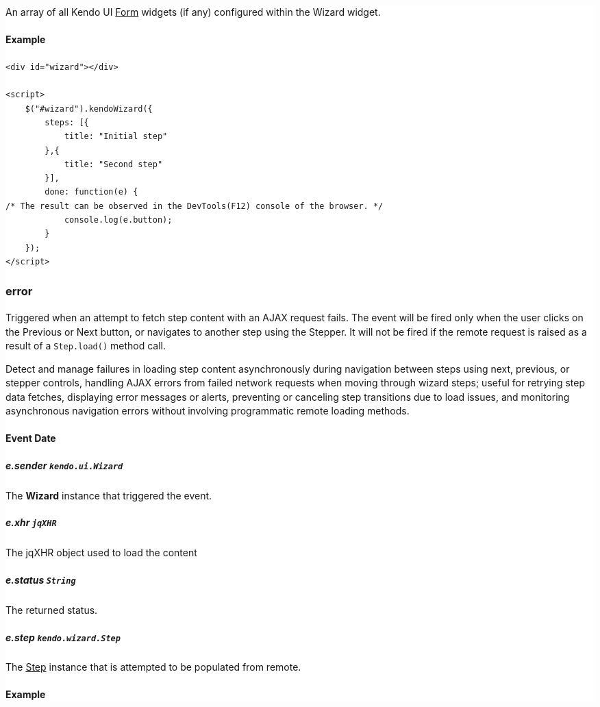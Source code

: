 An array of all Kendo UI [Form](/api/javascript/ui/button) widgets (if any) configured within the Wizard widget.

#### Example

	<div id="wizard"></div>

	<script>
        $("#wizard").kendoWizard({
            steps: [{
                title: "Initial step"
            },{
                title: "Second step"
            }],
            done: function(e) {
	/* The result can be observed in the DevTools(F12) console of the browser. */
                console.log(e.button);
            }
        });
	</script>

### error

Triggered when an attempt to fetch step content with an AJAX request fails. The event will be fired only when the user clicks on the Previous or Next button, or navigates to another step using the Stepper. It will not be fired if the remote request is raised as a result of a `Step.load()` method call.


<div class="meta-api-description">
Detect and manage failures in loading step content asynchronously during navigation between steps using next, previous, or stepper controls, handling AJAX errors from failed network requests when moving through wizard steps; useful for retrying step data fetches, displaying error messages or alerts, preventing or canceling step transitions due to load issues, and monitoring asynchronous navigation errors without involving programmatic remote loading methods.
</div>

#### Event Date

##### e.sender `kendo.ui.Wizard`

The **Wizard** instance that triggered the event.

##### e.xhr `jqXHR`

The jqXHR object used to load the content

##### e.status `String`

The returned status.

##### e.step `kendo.wizard.Step`

The [Step](/api/javascript/wizard/step) instance that is attempted to be populated from remote.

#### Example
